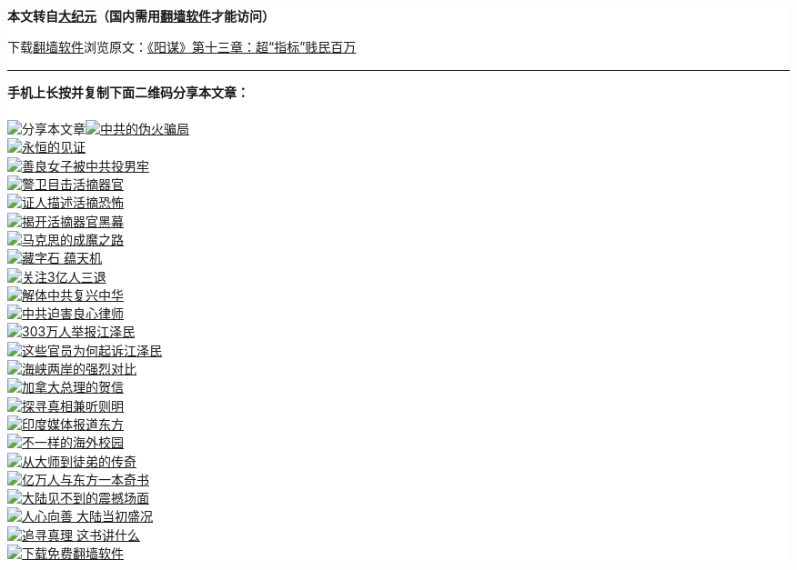 <strong>本文转自<a href="https://www.epochtimes.com">大纪元</a>（国内需用<a href="https://github.com/tjvrql262/www/blob/master/README.md#8">翻墙软件</a>才能访问）</strong><p>下载<a href="https://github.com/tjvrql262/www/blob/master/README.md#8">翻墙软件</a>浏览原文：<a href="https://www.epochtimes.com/gb/5/7/4/n974781.htm">《阳谋》第十三章：超“指标”贱民百万</a></p><hr>

<strong>手机上长按并复制下面二维码分享本文章：</strong><br><br><img src="http://d1p1.ip.zn2.us/v.php?action=qrcode&url=https://github.com/tjvrql262/djy/blob/master/gb/5/7/4/n974781.md%231" title="分享本文章"></td><td VALIGN=TOP><a href="https://github.com/tjvrql262/djy/blob/master/gb/16/1/21/n4622075.md?dfh#1" target="_blank"><img src="https://raw.githubusercontent.com/tjvrql262/djy/master/gb/300/wei-f1.jpg" title="中共的伪火骗局"  alt="中共的伪火骗局"></a><br><a href="https://github.com/tjvrql262/www/blob/master/README.md?dfh#9" target="_blank"><img src="https://raw.githubusercontent.com/tjvrql262/djy/master/gb/300/yong-h.jpg" title="永恒的见证"  alt="永恒的见证"></a><br><a href="https://github.com/tjvrql262/djy/blob/master/gb/13/9/29/n3974789.md?dfh#1" target="_blank"><img src="https://raw.githubusercontent.com/tjvrql262/djy/master/gb/300/shang-lnz.jpg" title="善良女子被中共投男牢"  alt="善良女子被中共投男牢"></a><br><a href="https://github.com/tjvrql262/djy/blob/master/gb/16/3/16/n4663449.md?dfh#1" target="_blank"><img src="https://raw.githubusercontent.com/tjvrql262/djy/master/gb/300/huo-z3.jpg" title="警卫目击活摘器官"  alt="警卫目击活摘器官"></a><br><a href="https://github.com/tjvrql262/djy/blob/master/gb/16/8/7/n8177641.md?dfh#1" target="_blank"><img src="https://raw.githubusercontent.com/tjvrql262/djy/master/gb/300/huo-z4.jpg" title="证人描述活摘恐怖"  alt="证人描述活摘恐怖"></a><br><a href="https://github.com/tjvrql262/djy/blob/master/gb/10/4/19/n2881569.md?dfh#1" target="_blank"><img src="https://raw.githubusercontent.com/tjvrql262/djy/master/gb/300/huo-z1.jpg" title="揭开活摘器官黑幕"  alt="揭开活摘器官黑幕"></a><br><a href="https://github.com/tjvrql262/djy/blob/master/gb/10/11/7/n3077476.md?dfh#1" target="_blank"><img src="https://raw.githubusercontent.com/tjvrql262/djy/master/gb/300/ma-ks.jpg" title="马克思的成魔之路"  alt="马克思的成魔之路"></a><br><a href="https://github.com/tjvrql262/djy/blob/master/gb/14/6/9/n4173977.md?dfh#1" target="_blank"><img src="https://raw.githubusercontent.com/tjvrql262/djy/master/gb/300/chang-zs.jpg" title="藏字石 蕴天机"  alt="藏字石 蕴天机"></a><br><a href="https://github.com/tjvrql262/djy/blob/master/gb/18/5/10/n10381511.md?dfh#1" target="_blank"><img src="https://raw.githubusercontent.com/tjvrql262/djy/master/gb/300/st1.jpg" title="关注3亿人三退"  alt="关注3亿人三退"></a><br><a href="https://github.com/tjvrql262/djy/blob/master/gb/18/3/21/n10237682.md?dfh#1" target="_blank"><img src="https://raw.githubusercontent.com/tjvrql262/djy/master/gb/300/jie-t.jpg" title="解体中共复兴中华"  alt="解体中共复兴中华"></a><br><a href="https://github.com/tjvrql262/djy/blob/master/gb/9/2/9/n2422991.md?dfh#1" target="_blank"><img src="https://raw.githubusercontent.com/tjvrql262/djy/master/gb/300/gao-zs.jpg" title="中共迫害良心律师"  alt="中共迫害良心律师"></a><br><a href="https://github.com/tjvrql262/djy/blob/master/gb/18/12/9/n10900044.md?dfh#1" target="_blank"><img src="https://raw.githubusercontent.com/tjvrql262/djy/master/gb/300/sj1.jpg" title="303万人举报江泽民"  alt="303万人举报江泽民"></a><br><a href="https://github.com/tjvrql262/djy/blob/master/gb/18/8/28/n10672014.md?dfh#1" target="_blank"><img src="https://raw.githubusercontent.com/tjvrql262/djy/master/gb/300/sj2.jpg" title="这些官员为何起诉江泽民"  alt="这些官员为何起诉江泽民"></a><br><a href="https://github.com/tjvrql262/djy/blob/master/gb/8/12/18/n2367165.md?dfh#1" target="_blank"><img src="https://raw.githubusercontent.com/tjvrql262/djy/master/gb/300/liangan.jpg" title="海峡两岸的强烈对比"  alt="海峡两岸的强烈对比"></a><br><a href="https://github.com/tjvrql262/djy/blob/master/gb/15/12/10/n4593139.md?dfh#1" target="_blank"><img src="https://raw.githubusercontent.com/tjvrql262/djy/master/gb/300/jia-ndzl.jpg" title="加拿大总理的贺信"  alt="加拿大总理的贺信"></a><br><a href="https://github.com/tjvrql262/djy/blob/master/gb/11/6/17/n3289382.md?dfh#1" target="_blank"><img src="https://raw.githubusercontent.com/tjvrql262/djy/master/gb/300/xiao-wd.jpg" title="探寻真相兼听则明"  alt="探寻真相兼听则明"></a><br><a href="https://github.com/tjvrql262/djy/blob/master/gb/18/10/27/n10812623.md?dfh#1" target="_blank"><img src="https://raw.githubusercontent.com/tjvrql262/djy/master/gb/300/yindu.jpg" title="印度媒体报道东方"  alt="印度媒体报道东方"></a><br><a href="https://github.com/tjvrql262/djy/blob/master/gb/18/6/9/n10469652.md?dfh#1" target="_blank"><img src="https://raw.githubusercontent.com/tjvrql262/djy/master/gb/300/xie-j.jpg" title="不一样的海外校园"  alt="不一样的海外校园"></a><br><a href="https://github.com/tjvrql262/djy/blob/master/gb/7/4/5/n1669415.md?dfh#1" target="_blank"><img src="https://raw.githubusercontent.com/tjvrql262/djy/master/gb/300/li-up.jpg" title="从大师到徒弟的传奇"  alt="从大师到徒弟的传奇"></a><br><a href="https://github.com/tjvrql262/djy/blob/master/gb/17/5/26/n9191512.md?dfh#1" target="_blank"><img src="https://raw.githubusercontent.com/tjvrql262/djy/master/gb/300/zfl2.jpg" title="亿万人与东方一本奇书"  alt="亿万人与东方一本奇书"></a><br><a href="https://github.com/tjvrql262/djy/blob/master/gb/13/11/27/n4020290.md?dfh#1" target="_blank"><img src="https://raw.githubusercontent.com/tjvrql262/djy/master/gb/300/zhen-h.jpg" title="大陆见不到的震撼场面"  alt="大陆见不到的震撼场面"></a><br><a href="https://github.com/tjvrql262/djy/blob/master/gb/15/7/17/n4482910.md?dfh#1" target="_blank"><img src="https://raw.githubusercontent.com/tjvrql262/djy/master/gb/300/dalu-sk.jpg" title="人心向善 大陆当初盛况"  alt="人心向善 大陆当初盛况"></a><br><a href="https://github.com/tjvrql262/djy/blob/master/gb/19/1/5/n10955468.md?dfh#1" target="_blank"><img src="https://raw.githubusercontent.com/tjvrql262/djy/master/gb/300/zfl1.jpg" title="追寻真理 这书讲什么"  alt="追寻真理 这书讲什么"></a><br><a href="https://github.com/tjvrql262/www/blob/master/README.md?dfh#1" target="_blank"><img src="https://raw.githubusercontent.com/tjvrql262/djy/master/gb/300/fq1.jpg" title="下载免费翻墙软件"  alt="下载免费翻墙软件"></a><br></td></tr></table>
